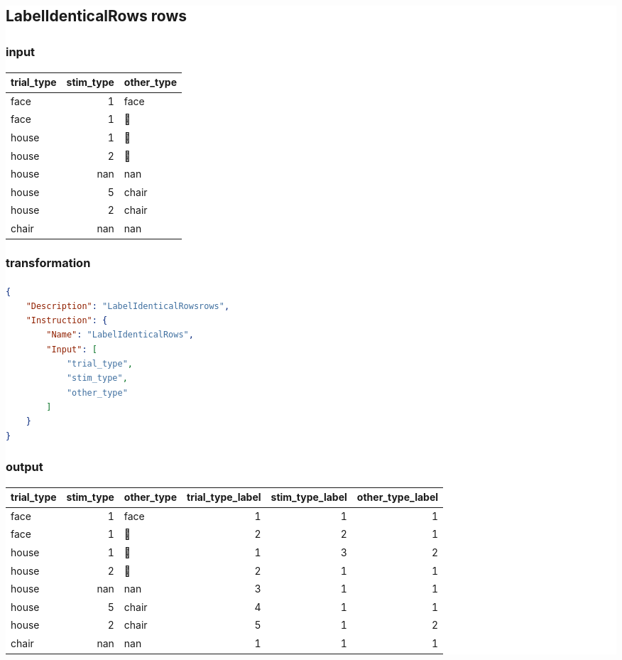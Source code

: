 ## LabelIdenticalRows rows

### input

| trial_type   |   stim_type | other_type   |
|:-------------|------------:|:-------------|
| face         |           1 | face         |
| face         |           1 |               |
| house        |           1 |               |
| house        |           2 |               |
| house        |         nan | nan          |
| house        |           5 | chair        |
| house        |           2 | chair        |
| chair        |         nan | nan          |

### transformation 

```json
{
    "Description": "LabelIdenticalRowsrows",
    "Instruction": {
        "Name": "LabelIdenticalRows",
        "Input": [
            "trial_type",
            "stim_type",
            "other_type"
        ]
    }
}
```

### output 

| trial_type   |   stim_type | other_type   |   trial_type_label |   stim_type_label |   other_type_label |
|:-------------|------------:|:-------------|-------------------:|------------------:|-------------------:|
| face         |           1 | face         |                  1 |                 1 |                  1 |
| face         |           1 |               |                  2 |                 2 |                  1 |
| house        |           1 |               |                  1 |                 3 |                  2 |
| house        |           2 |               |                  2 |                 1 |                  1 |
| house        |         nan | nan          |                  3 |                 1 |                  1 |
| house        |           5 | chair        |                  4 |                 1 |                  1 |
| house        |           2 | chair        |                  5 |                 1 |                  2 |
| chair        |         nan | nan          |                  1 |                 1 |                  1 |
